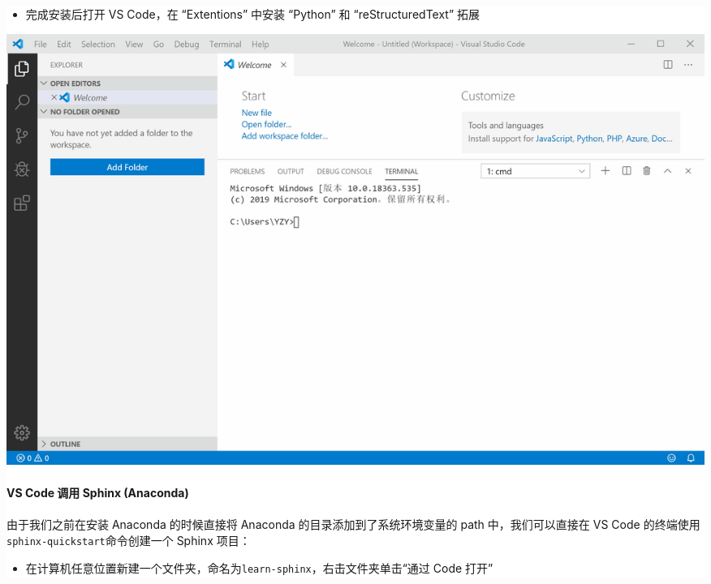 + 完成安装后打开 VS Code，在 “Extentions” 中安装 “Python” 和 “reStructuredText” 拓展

![VSCode-Extentions](images/VSCode-Extentions.gif)

#### VS Code 调用 Sphinx (Anaconda)

由于我们之前在安装 Anaconda 的时候直接将 Anaconda 的目录添加到了系统环境变量的 path 中，我们可以直接在 VS Code 的终端使用 `sphinx-quickstart`命令创建一个 Sphinx 项目：

+ 在计算机任意位置新建一个文件夹，命名为`learn-sphinx`，右击文件夹单击“通过 Code 打开”

  
